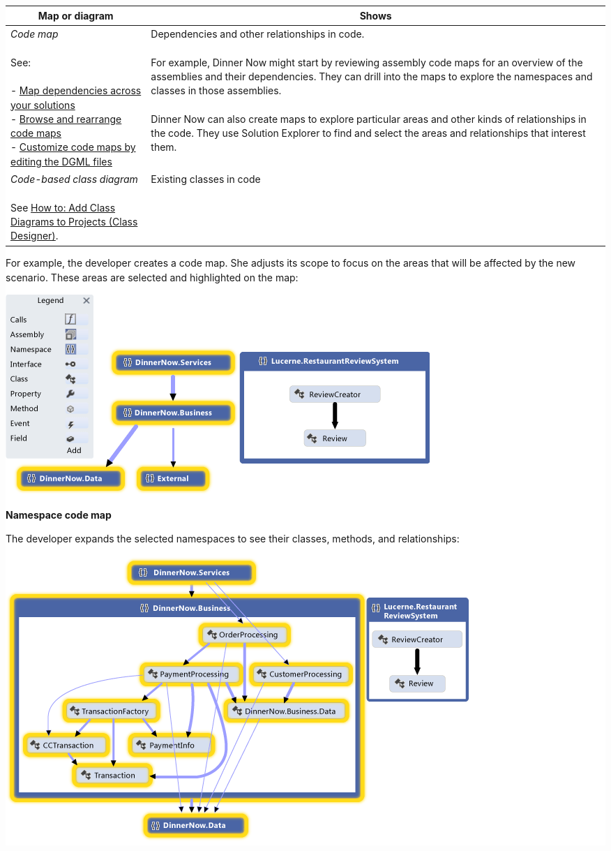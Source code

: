 |**Map or diagram**|**Shows**|  
|------------------------|---------------|  
|*Code map*<br /><br /> See:<br /><br /> -   [Map dependencies across your solutions](../modeling/map-dependencies-across-your-solutions.md)<br />-   [Browse and rearrange code maps](../modeling/browse-and-rearrange-code-maps.md)<br />-   [Customize code maps by editing the DGML files](../modeling/customize-code-maps-by-editing-the-dgml-files.md)|Dependencies and other relationships in code.<br /><br /> For example, Dinner Now might start by reviewing assembly code maps for an overview of the assemblies and their dependencies. They can drill into the maps to explore the namespaces and classes in those assemblies.<br /><br /> Dinner Now can also create maps to explore particular areas and other kinds of relationships in the code. They use Solution Explorer to find and select the areas and relationships that interest them.|  
|*Code-based class diagram*<br /><br /> See [How to: Add Class Diagrams to Projects (Class Designer)](../ide/how-to-add-class-diagrams-to-projects-class-designer.md).|Existing classes in code|  
  
 For example, the developer creates a code map. She adjusts its scope to focus on the areas that will be affected by the new scenario. These areas are selected and highlighted on the map:  
  
 ![Namespace Dependency Graph](../modeling/media/namespace-reviewsystem.png "Namespace_ReviewSystem")  
  
 **Namespace code map**  
  
 The developer expands the selected namespaces to see their classes, methods, and relationships:  
  
 ![Expanded namespace dependency graph](../modeling/media/dep-reviewsystem.png "Dep_ReviewSystem")  
  